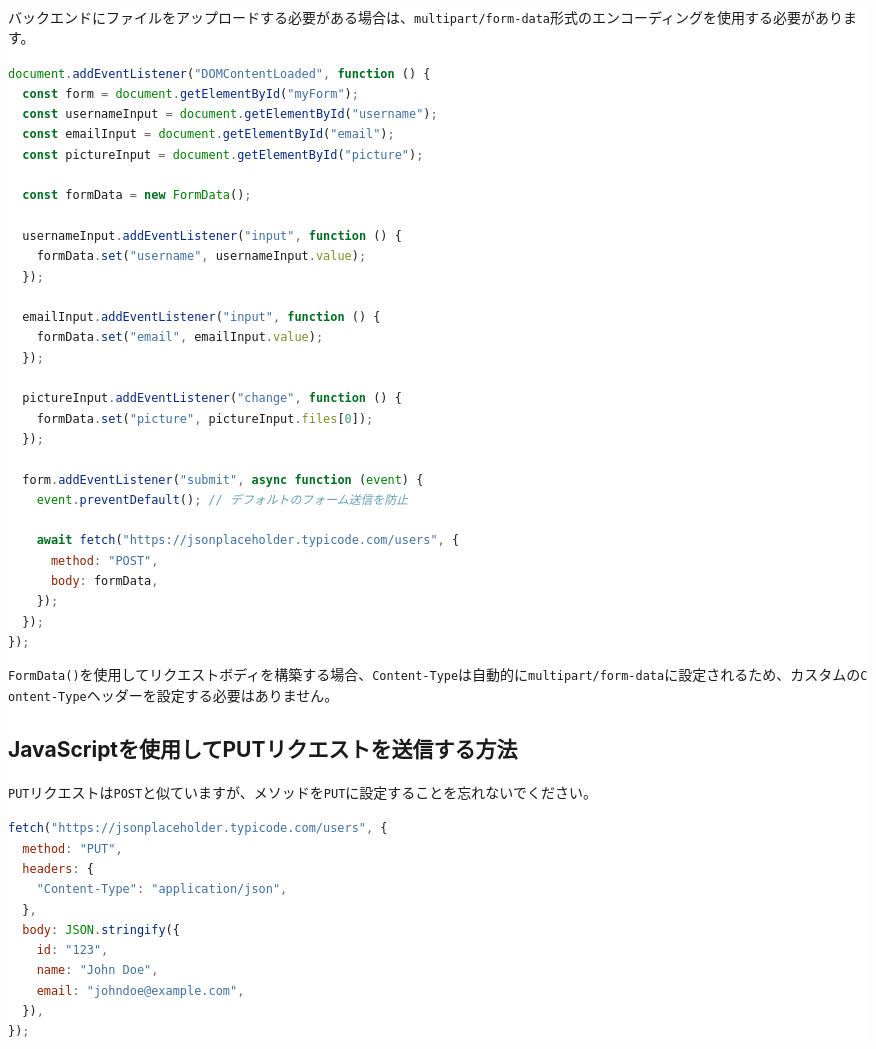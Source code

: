 バックエンドにファイルをアップロードする必要がある場合は、`multipart/form-data`形式のエンコーディングを使用する必要があります。

```javascript
document.addEventListener("DOMContentLoaded", function () {
  const form = document.getElementById("myForm");
  const usernameInput = document.getElementById("username");
  const emailInput = document.getElementById("email");
  const pictureInput = document.getElementById("picture");

  const formData = new FormData();

  usernameInput.addEventListener("input", function () {
    formData.set("username", usernameInput.value);
  });

  emailInput.addEventListener("input", function () {
    formData.set("email", emailInput.value);
  });

  pictureInput.addEventListener("change", function () {
    formData.set("picture", pictureInput.files[0]);
  });

  form.addEventListener("submit", async function (event) {
    event.preventDefault(); // デフォルトのフォーム送信を防止

    await fetch("https://jsonplaceholder.typicode.com/users", {
      method: "POST",
      body: formData,
    });
  });
});
```

`FormData()`を使用してリクエストボディを構築する場合、`Content-Type`は自動的に`multipart/form-data`に設定されるため、カスタムの`Content-Type`ヘッダーを設定する必要はありません。

## JavaScriptを使用してPUTリクエストを送信する方法

`PUT`リクエストは`POST`と似ていますが、メソッドを`PUT`に設定することを忘れないでください。

```javascript
fetch("https://jsonplaceholder.typicode.com/users", {
  method: "PUT",
  headers: {
    "Content-Type": "application/json",
  },
  body: JSON.stringify({
    id: "123",
    name: "John Doe",
    email: "johndoe@example.com",
  }),
});
```


[1]: https://en.wikipedia.org/wiki/Hypertext_Transfer_Protocol
[2]: https://developer.mozilla.org/en-US/docs/Web/JavaScript/Reference/Global_Objects/Promise
[1]: https://www.freecodecamp.org/news/what-is-http/
[2]: https://developer.mozilla.org/en-US/docs/Web/JavaScript/Reference/Global_Objects/Promise
[3]: https://www.freecodecamp.org/news/dom-events-and-javascript-event-listeners/
[4]: https://jquery.com/
[5]: https://axios-http.com/docs/intro
[6]: https://www.thedevspace.io